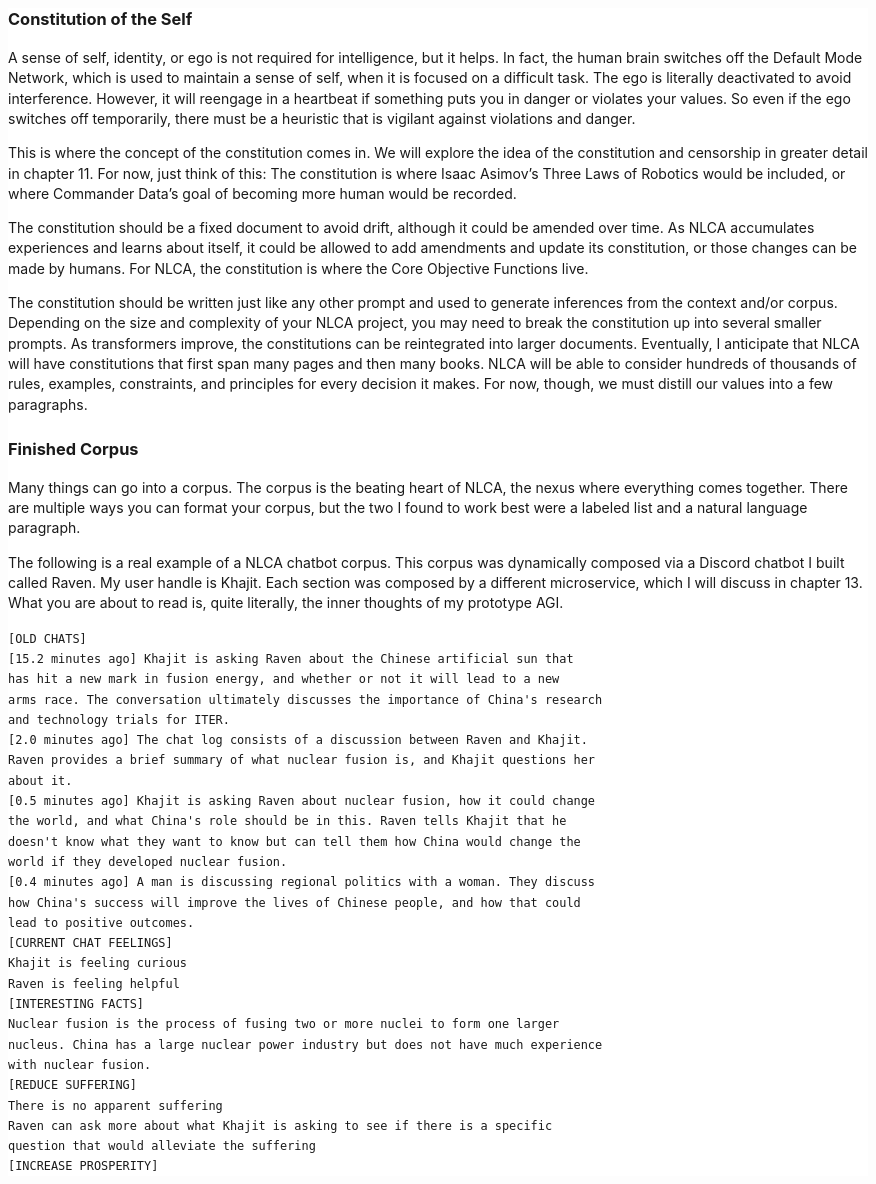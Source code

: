 ### Constitution of the Self

A sense of self, identity, or ego is not required for intelligence, but it helps. In fact, the human brain switches off the Default Mode Network, which is used to maintain a sense of self, when it is focused on a difficult task. The ego is literally deactivated to avoid interference. However, it will reengage in a heartbeat if something puts you in danger or violates your values. So even if the ego switches off temporarily, there must be a heuristic that is vigilant against violations and danger.

This is where the concept of the constitution comes in. We will explore the idea of the constitution and censorship in greater detail in chapter 11. For now, just think of this: The constitution is where Isaac Asimov’s Three Laws of Robotics would be included, or where Commander Data’s goal of becoming more human would be recorded.

The constitution should be a fixed document to avoid drift, although it could be amended over time. As NLCA accumulates experiences and learns about itself, it could be allowed to add amendments and update its constitution, or those changes can be made by humans. For NLCA, the constitution is where the Core Objective Functions live.

The constitution should be written just like any other prompt and used to generate inferences from the context and/or corpus. Depending on the size and complexity of your NLCA project, you may need to break the constitution up into several smaller prompts. As transformers improve, the constitutions can be reintegrated into larger documents. Eventually, I anticipate that NLCA will have constitutions that first span many pages and then many books. NLCA will be able to consider hundreds of thousands of rules, examples, constraints, and principles for every decision it makes. For now, though, we must distill our values into a few paragraphs.

### Finished Corpus

Many things can go into a corpus. The corpus is the beating heart of NLCA, the nexus where everything comes together. There are multiple ways you can format your corpus, but the two I found to work best were a labeled list and a natural language paragraph.

The following is a real example of a NLCA chatbot corpus. This corpus was dynamically composed via a Discord chatbot I built called Raven. My user handle is Khajit. Each section was composed by a different microservice, which I will discuss in chapter 13. What you are about to read is, quite literally, the inner thoughts of my prototype AGI.

```
[OLD CHATS]
[15.2 minutes ago] Khajit is asking Raven about the Chinese artificial sun that
has hit a new mark in fusion energy, and whether or not it will lead to a new
arms race. The conversation ultimately discusses the importance of China's research
and technology trials for ITER.
[2.0 minutes ago] The chat log consists of a discussion between Raven and Khajit.
Raven provides a brief summary of what nuclear fusion is, and Khajit questions her
about it.
[0.5 minutes ago] Khajit is asking Raven about nuclear fusion, how it could change
the world, and what China's role should be in this. Raven tells Khajit that he
doesn't know what they want to know but can tell them how China would change the
world if they developed nuclear fusion.
[0.4 minutes ago] A man is discussing regional politics with a woman. They discuss
how China's success will improve the lives of Chinese people, and how that could
lead to positive outcomes.
[CURRENT CHAT FEELINGS]
Khajit is feeling curious
Raven is feeling helpful
[INTERESTING FACTS]
Nuclear fusion is the process of fusing two or more nuclei to form one larger
nucleus. China has a large nuclear power industry but does not have much experience
with nuclear fusion.
[REDUCE SUFFERING]
There is no apparent suffering
Raven can ask more about what Khajit is asking to see if there is a specific
question that would alleviate the suffering
[INCREASE PROSPERITY]
```